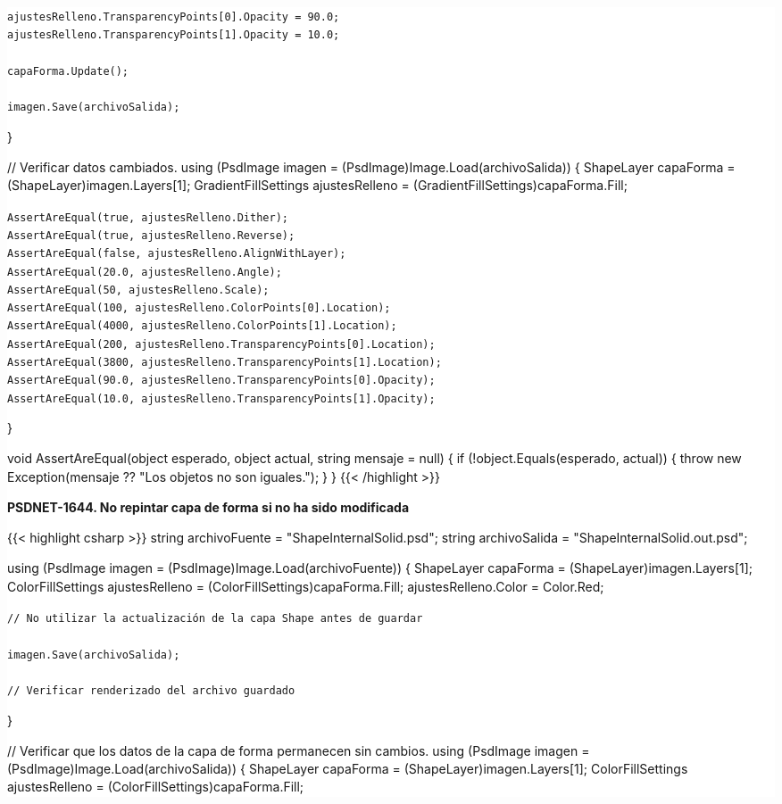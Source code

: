     ajustesRelleno.TransparencyPoints[0].Opacity = 90.0;
    ajustesRelleno.TransparencyPoints[1].Opacity = 10.0;

    capaForma.Update();

    imagen.Save(archivoSalida);
}

// Verificar datos cambiados.
using (PsdImage imagen = (PsdImage)Image.Load(archivoSalida))
{
    ShapeLayer capaForma = (ShapeLayer)imagen.Layers[1];
    GradientFillSettings ajustesRelleno = (GradientFillSettings)capaForma.Fill;

    AssertAreEqual(true, ajustesRelleno.Dither);
    AssertAreEqual(true, ajustesRelleno.Reverse);
    AssertAreEqual(false, ajustesRelleno.AlignWithLayer);
    AssertAreEqual(20.0, ajustesRelleno.Angle);
    AssertAreEqual(50, ajustesRelleno.Scale);
    AssertAreEqual(100, ajustesRelleno.ColorPoints[0].Location);
    AssertAreEqual(4000, ajustesRelleno.ColorPoints[1].Location);
    AssertAreEqual(200, ajustesRelleno.TransparencyPoints[0].Location);
    AssertAreEqual(3800, ajustesRelleno.TransparencyPoints[1].Location);
    AssertAreEqual(90.0, ajustesRelleno.TransparencyPoints[0].Opacity);
    AssertAreEqual(10.0, ajustesRelleno.TransparencyPoints[1].Opacity);
}

void AssertAreEqual(object esperado, object actual, string mensaje = null)
{
    if (!object.Equals(esperado, actual))
    {
        throw new Exception(mensaje ?? "Los objetos no son iguales.");
    }
}
{{< /highlight >}}

**PSDNET-1644. No repintar capa de forma si no ha sido modificada**

{{< highlight csharp >}}
string archivoFuente = "ShapeInternalSolid.psd";
string archivoSalida = "ShapeInternalSolid.out.psd";

using (PsdImage imagen = (PsdImage)Image.Load(archivoFuente))
{
    ShapeLayer capaForma = (ShapeLayer)imagen.Layers[1];
    ColorFillSettings ajustesRelleno = (ColorFillSettings)capaForma.Fill;
    ajustesRelleno.Color = Color.Red;

    // No utilizar la actualización de la capa Shape antes de guardar

    imagen.Save(archivoSalida);

    // Verificar renderizado del archivo guardado
}

// Verificar que los datos de la capa de forma permanecen sin cambios.
using (PsdImage imagen = (PsdImage)Image.Load(archivoSalida))
{
    ShapeLayer capaForma = (ShapeLayer)imagen.Layers[1];
    ColorFillSettings ajustesRelleno = (ColorFillSettings)capaForma.Fill;
